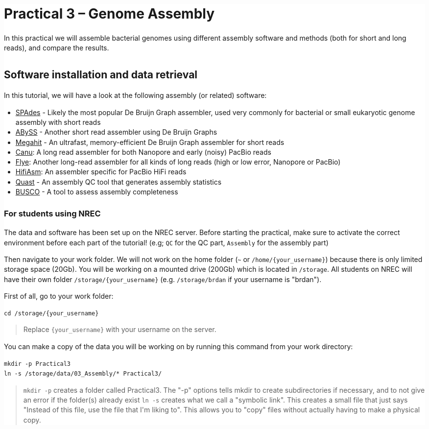# Practical 3 – Genome Assembly

In this practical we will assemble bacterial genomes using different assembly software and methods (both for short and long reads), and compare the results.

## Software installation and data retrieval

In this tutorial, we will have a look at the following assembly (or related) software:

- [SPAdes](https://github.com/ablab/spades) - Likely the most popular De Bruijn Graph assembler, used very commonly for bacterial or small eukaryotic genome assembly with short reads
- [ABySS](https://github.com/bcgsc/abyss) - Another short read assembler using De Bruijn Graphs
- [Megahit](https://github.com/voutcn/megahit) - An ultrafast, memory-efficient De Bruijn Graph assembler for short reads
- [Canu](https://github.com/marbl/canu): A long read assembler for both Nanopore and early (noisy) PacBio reads
- [Flye](https://github.com/mikolmogorov/Flye): Another long-read assembler for all kinds of long reads (high or low error, Nanopore or PacBio)
- [HifiAsm](https://github.com/chhylp123/hifiasm): An assembler specific for PacBio HiFi reads
- [Quast](https://github.com/ablab/quast) - An assembly QC tool that generates assembly statistics
- [BUSCO](https://busco.ezlab.org/) - A tool to assess assembly completeness

### For students using NREC

The data and software has been set up on the NREC server. 
Before starting the practical, make sure to activate the correct environment before each part of the tutorial!
(e.g; `QC` for the QC part, `Assembly` for the assembly part)

Then navigate to your work folder.
We will not work on the home folder (`~` or `/home/{your_username}`) because there is only limited storage space (20Gb).
You will be working on a mounted drive (200Gb) which is located in `/storage`.
All students on NREC will have their own folder `/storage/{your_username}` (e.g. `/storage/brdan` if your username is "brdan").

First of all, go to your work folder:

```
cd /storage/{your_username}
```
> Replace `{your_username}` with your username on the server.

You can make a copy of the data you will be working on by running this command from your work directory:

```
mkdir -p Practical3
ln -s /storage/data/03_Assembly/* Practical3/
```
> `mkdir -p` creates a folder called Practical3. The "-p" options tells mkdir to create subdirectories if necessary, and to not give an error if the folder(s) already exist
> `ln -s` creates what we call a "symbolic link". This creates a small file that just says "Instead of this file, use the file that I'm liking to". This allows you to "copy" files without actually having to make a physical copy.
